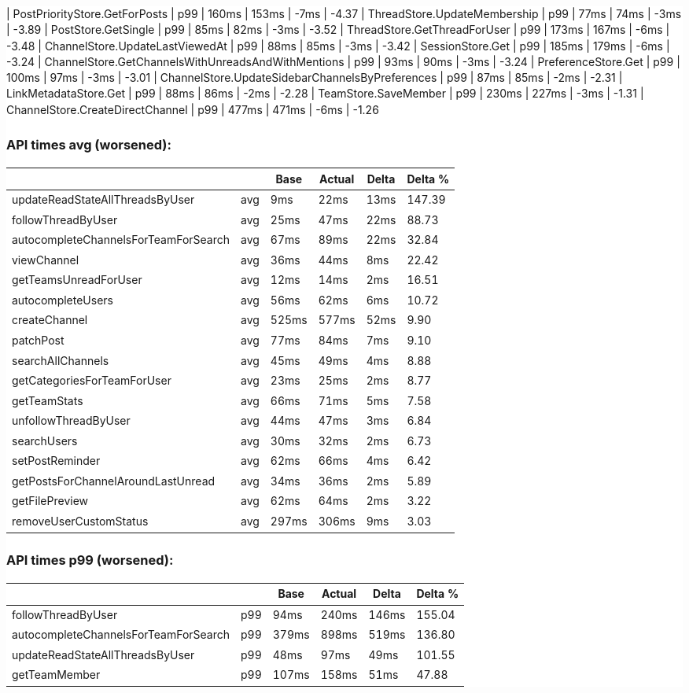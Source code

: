 | PostPriorityStore.GetForPosts | p99 | 160ms | 153ms | -7ms | -4.37
| ThreadStore.UpdateMembership | p99 | 77ms | 74ms | -3ms | -3.89
| PostStore.GetSingle | p99 | 85ms | 82ms | -3ms | -3.52
| ThreadStore.GetThreadForUser | p99 | 173ms | 167ms | -6ms | -3.48
| ChannelStore.UpdateLastViewedAt | p99 | 88ms | 85ms | -3ms | -3.42
| SessionStore.Get | p99 | 185ms | 179ms | -6ms | -3.24
| ChannelStore.GetChannelsWithUnreadsAndWithMentions | p99 | 93ms | 90ms | -3ms | -3.24
| PreferenceStore.Get | p99 | 100ms | 97ms | -3ms | -3.01
| ChannelStore.UpdateSidebarChannelsByPreferences | p99 | 87ms | 85ms | -2ms | -2.31
| LinkMetadataStore.Get | p99 | 88ms | 86ms | -2ms | -2.28
| TeamStore.SaveMember | p99 | 230ms | 227ms | -3ms | -1.31
| ChannelStore.CreateDirectChannel | p99 | 477ms | 471ms | -6ms | -1.26
### API times avg (worsened):
| | | Base | Actual | Delta | Delta % |
| --- | --- | --- | --- | --- | --- |
| updateReadStateAllThreadsByUser | avg | 9ms | 22ms | 13ms | 147.39
| followThreadByUser | avg | 25ms | 47ms | 22ms | 88.73
| autocompleteChannelsForTeamForSearch | avg | 67ms | 89ms | 22ms | 32.84
| viewChannel | avg | 36ms | 44ms | 8ms | 22.42
| getTeamsUnreadForUser | avg | 12ms | 14ms | 2ms | 16.51
| autocompleteUsers | avg | 56ms | 62ms | 6ms | 10.72
| createChannel | avg | 525ms | 577ms | 52ms | 9.90
| patchPost | avg | 77ms | 84ms | 7ms | 9.10
| searchAllChannels | avg | 45ms | 49ms | 4ms | 8.88
| getCategoriesForTeamForUser | avg | 23ms | 25ms | 2ms | 8.77
| getTeamStats | avg | 66ms | 71ms | 5ms | 7.58
| unfollowThreadByUser | avg | 44ms | 47ms | 3ms | 6.84
| searchUsers | avg | 30ms | 32ms | 2ms | 6.73
| setPostReminder | avg | 62ms | 66ms | 4ms | 6.42
| getPostsForChannelAroundLastUnread | avg | 34ms | 36ms | 2ms | 5.89
| getFilePreview | avg | 62ms | 64ms | 2ms | 3.22
| removeUserCustomStatus | avg | 297ms | 306ms | 9ms | 3.03
### API times p99 (worsened):
| | | Base | Actual | Delta | Delta % |
| --- | --- | --- | --- | --- | --- |
| followThreadByUser | p99 | 94ms | 240ms | 146ms | 155.04
| autocompleteChannelsForTeamForSearch | p99 | 379ms | 898ms | 519ms | 136.80
| updateReadStateAllThreadsByUser | p99 | 48ms | 97ms | 49ms | 101.55
| getTeamMember | p99 | 107ms | 158ms | 51ms | 47.88